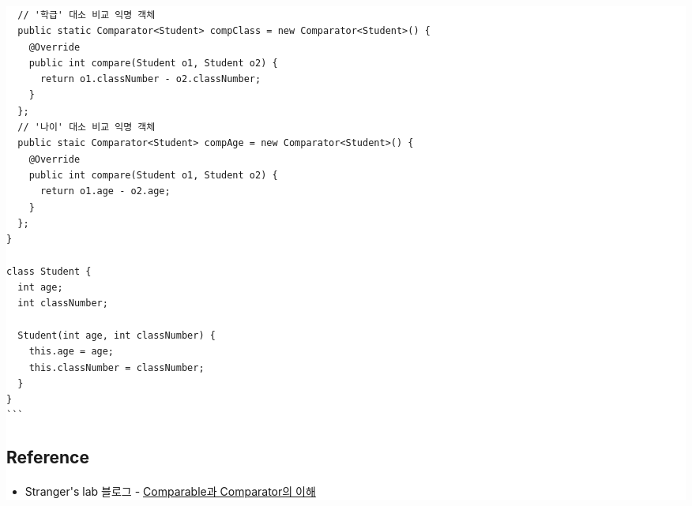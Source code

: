       // '학급' 대소 비교 익명 객체
      public static Comparator<Student> compClass = new Comparator<Student>() {
        @Override
        public int compare(Student o1, Student o2) {
          return o1.classNumber - o2.classNumber;
        }
      };
      // '나이' 대소 비교 익명 객체
      public staic Comparator<Student> compAge = new Comparator<Student>() {
        @Override
        public int compare(Student o1, Student o2) {
          return o1.age - o2.age; 
        }
      };
    }

    class Student {
      int age;
      int classNumber;

      Student(int age, int classNumber) {
        this.age = age;
        this.classNumber = classNumber;
      }
    }
    ```

## Reference

- Stranger's lab 블로그 - [Comparable과 Comparator의 이해](https://st-lab.tistory.com/243)
